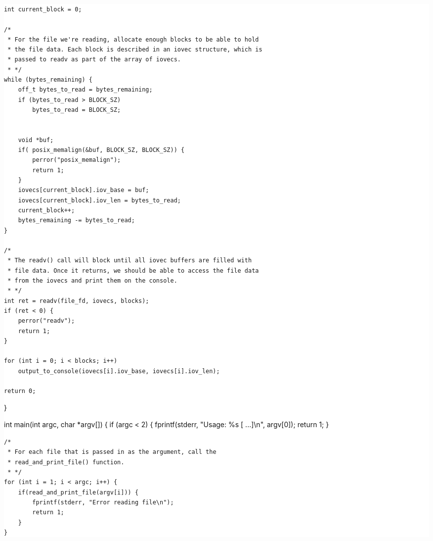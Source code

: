     int current_block = 0;

    /*
     * For the file we're reading, allocate enough blocks to be able to hold
     * the file data. Each block is described in an iovec structure, which is
     * passed to readv as part of the array of iovecs.
     * */
    while (bytes_remaining) {
        off_t bytes_to_read = bytes_remaining;
        if (bytes_to_read > BLOCK_SZ)
            bytes_to_read = BLOCK_SZ;


        void *buf;
        if( posix_memalign(&buf, BLOCK_SZ, BLOCK_SZ)) {
            perror("posix_memalign");
            return 1;
        }
        iovecs[current_block].iov_base = buf;
        iovecs[current_block].iov_len = bytes_to_read;
        current_block++;
        bytes_remaining -= bytes_to_read;
    }

    /*
     * The readv() call will block until all iovec buffers are filled with
     * file data. Once it returns, we should be able to access the file data
     * from the iovecs and print them on the console.
     * */
    int ret = readv(file_fd, iovecs, blocks);
    if (ret < 0) {
        perror("readv");
        return 1;
    }

    for (int i = 0; i < blocks; i++)
        output_to_console(iovecs[i].iov_base, iovecs[i].iov_len);

    return 0;
}

int main(int argc, char *argv[]) {
    if (argc < 2) {
        fprintf(stderr, "Usage: %s <filename1> [<filename2> ...]\n",
                argv[0]);
        return 1;
    }

    /*
     * For each file that is passed in as the argument, call the
     * read_and_print_file() function.
     * */
    for (int i = 1; i < argc; i++) {
        if(read_and_print_file(argv[i])) {
            fprintf(stderr, "Error reading file\n");
            return 1;
        }
    }
